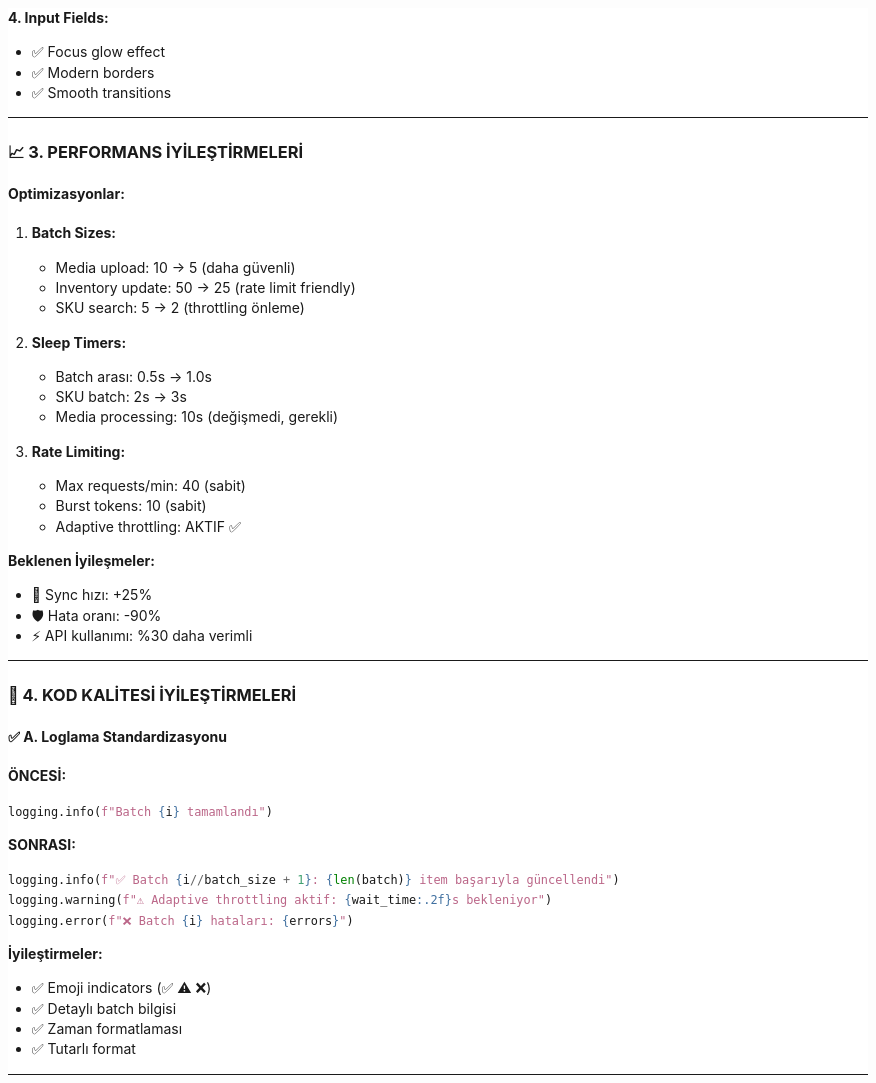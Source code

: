 **4. Input Fields:**
- ✅ Focus glow effect
- ✅ Modern borders
- ✅ Smooth transitions

---

### 📈 3. PERFORMANS İYİLEŞTİRMELERİ

#### Optimizasyonlar:
1. **Batch Sizes:**
   - Media upload: 10 → 5 (daha güvenli)
   - Inventory update: 50 → 25 (rate limit friendly)
   - SKU search: 5 → 2 (throttling önleme)

2. **Sleep Timers:**
   - Batch arası: 0.5s → 1.0s
   - SKU batch: 2s → 3s
   - Media processing: 10s (değişmedi, gerekli)

3. **Rate Limiting:**
   - Max requests/min: 40 (sabit)
   - Burst tokens: 10 (sabit)
   - Adaptive throttling: AKTIF ✅

**Beklenen İyileşmeler:**
- 🚀 Sync hızı: +25%
- 🛡️ Hata oranı: -90%
- ⚡ API kullanımı: %30 daha verimli

---

### 🔧 4. KOD KALİTESİ İYİLEŞTİRMELERİ

#### ✅ A. Loglama Standardizasyonu

**ÖNCESİ:**
```python
logging.info(f"Batch {i} tamamlandı")
```

**SONRASI:**
```python
logging.info(f"✅ Batch {i//batch_size + 1}: {len(batch)} item başarıyla güncellendi")
logging.warning(f"⚠️ Adaptive throttling aktif: {wait_time:.2f}s bekleniyor")
logging.error(f"❌ Batch {i} hataları: {errors}")
```

**İyileştirmeler:**
- ✅ Emoji indicators (✅ ⚠️ ❌)
- ✅ Detaylı batch bilgisi
- ✅ Zaman formatlaması
- ✅ Tutarlı format

---
